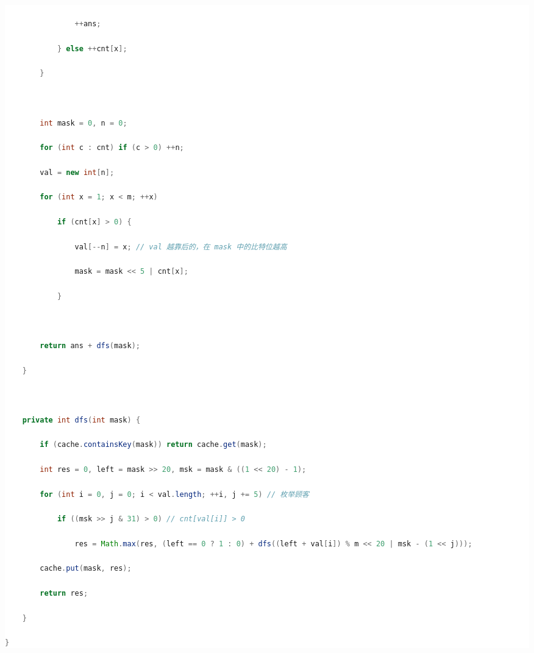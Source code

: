 ```java [sol1-Java]

                ++ans;

            } else ++cnt[x];

        }



        int mask = 0, n = 0;

        for (int c : cnt) if (c > 0) ++n;

        val = new int[n];

        for (int x = 1; x < m; ++x)

            if (cnt[x] > 0) {

                val[--n] = x; // val 越靠后的，在 mask 中的比特位越高

                mask = mask << 5 | cnt[x];

            }



        return ans + dfs(mask);

    }



    private int dfs(int mask) {

        if (cache.containsKey(mask)) return cache.get(mask);

        int res = 0, left = mask >> 20, msk = mask & ((1 << 20) - 1);

        for (int i = 0, j = 0; i < val.length; ++i, j += 5) // 枚举顾客

            if ((msk >> j & 31) > 0) // cnt[val[i]] > 0

                res = Math.max(res, (left == 0 ? 1 : 0) + dfs((left + val[i]) % m << 20 | msk - (1 << j)));

        cache.put(mask, res);

        return res;

    }

}

```
